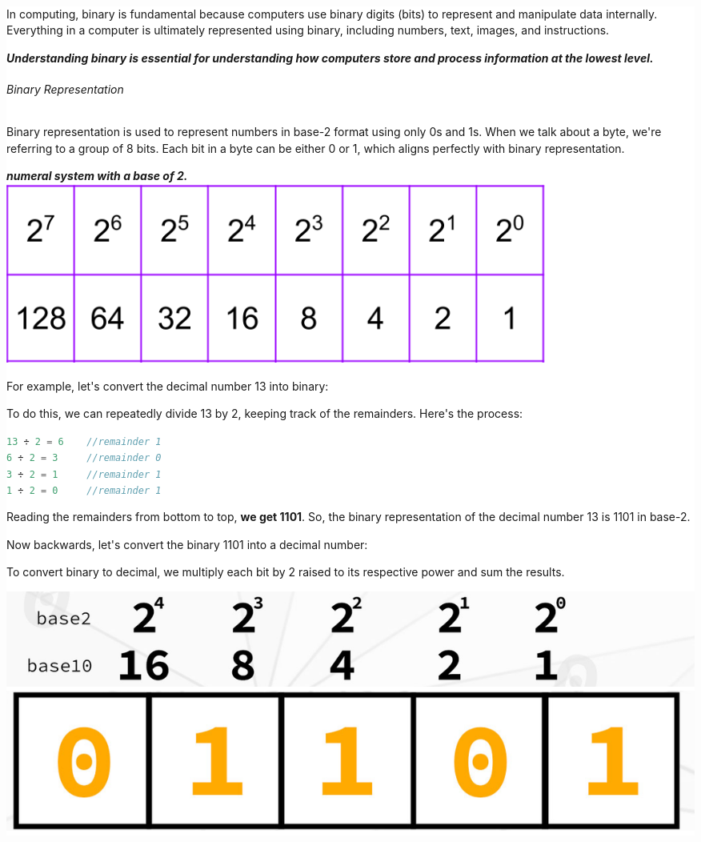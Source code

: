 
In computing, binary is fundamental because computers use binary digits (bits) to represent and manipulate data internally. Everything in a computer is ultimately represented using binary, including numbers, text, images, and instructions. 

***Understanding binary is essential for understanding how computers store and process information at the lowest level.***

###### Binary Representation
Binary representation is used to represent numbers in base-2 format using only 0s and 1s. When we talk about a byte, we're referring to a group of 8 bits. Each bit in a byte can be either 0 or 1, which aligns perfectly with binary representation. 

***numeral system with a base of 2.***
<img src="./img/notation.png"/>

For example, let's convert the decimal number 13 into binary:

To do this, we can repeatedly divide 13 by 2, keeping track of the remainders. Here's the process:
```c#
13 ÷ 2 = 6    //remainder 1
6 ÷ 2 = 3     //remainder 0
3 ÷ 2 = 1     //remainder 1
1 ÷ 2 = 0     //remainder 1
```
Reading the remainders from bottom to top, **we get 1101**. So, the binary representation of the decimal number 13 is 1101 in base-2.

Now backwards, let's convert the binary 1101 into a decimal number:

To convert binary to decimal, we multiply each bit by 2 raised to its respective power and sum the results. 

<img src="./img/not.png" />
<img src="./img/example.png" />
